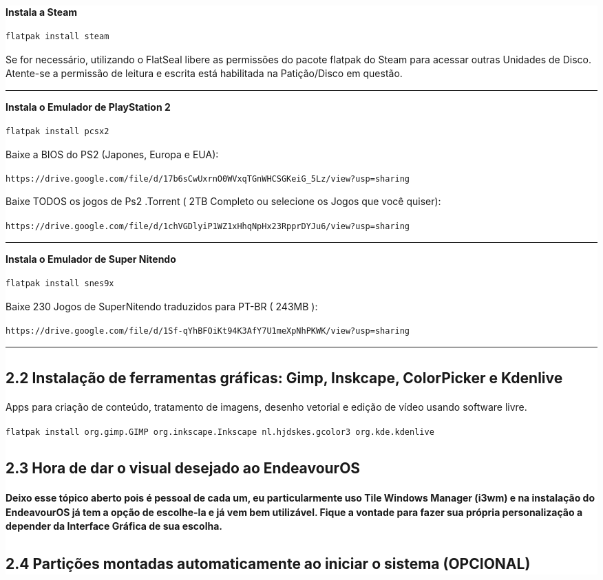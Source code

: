 **Instala a Steam**
```shellscript
flatpak install steam
```
Se for necessário, utilizando o FlatSeal libere as permissões do pacote flatpak do Steam para acessar outras Unidades de Disco. Atente-se a permissão de leitura e escrita está habilitada na Patição/Disco em questão.


---


**Instala o Emulador de PlayStation 2**
```shellscript
flatpak install pcsx2
```
Baixe a BIOS do PS2 (Japones, Europa e EUA):
```shellscript
https://drive.google.com/file/d/17b6sCwUxrnO0WVxqTGnWHCSGKeiG_5Lz/view?usp=sharing
```
Baixe TODOS os jogos de Ps2 .Torrent ( 2TB Completo ou selecione os Jogos que você quiser):
```shellscript
https://drive.google.com/file/d/1chVGDlyiP1WZ1xHhqNpHx23RpprDYJu6/view?usp=sharing
```


---


**Instala o Emulador de Super Nitendo**
```shellscript
flatpak install snes9x
```
Baixe 230 Jogos de SuperNitendo traduzidos para PT-BR ( 243MB ):
```shellscript
https://drive.google.com/file/d/1Sf-qYhBFOiKt94K3AfY7U1meXpNhPKWK/view?usp=sharing
```


---


## 2.2 Instalação de ferramentas gráficas: Gimp, Inskcape, ColorPicker e Kdenlive

Apps para criação de conteúdo, tratamento de imagens, desenho vetorial e edição de vídeo usando software livre.
```shellscript
flatpak install org.gimp.GIMP org.inkscape.Inkscape nl.hjdskes.gcolor3 org.kde.kdenlive
```

## 2.3 Hora de dar o visual desejado ao EndeavourOS
**Deixo esse tópico aberto pois é pessoal de cada um, eu particularmente uso Tile Windows Manager (i3wm) e na instalação do EndeavourOS já tem a opção de escolhe-la e já vem bem utilizável. Fique a vontade para fazer sua própria personalização a depender da Interface Gráfica de sua escolha.**

## 2.4 Partições montadas automaticamente ao iniciar o sistema (OPCIONAL)
